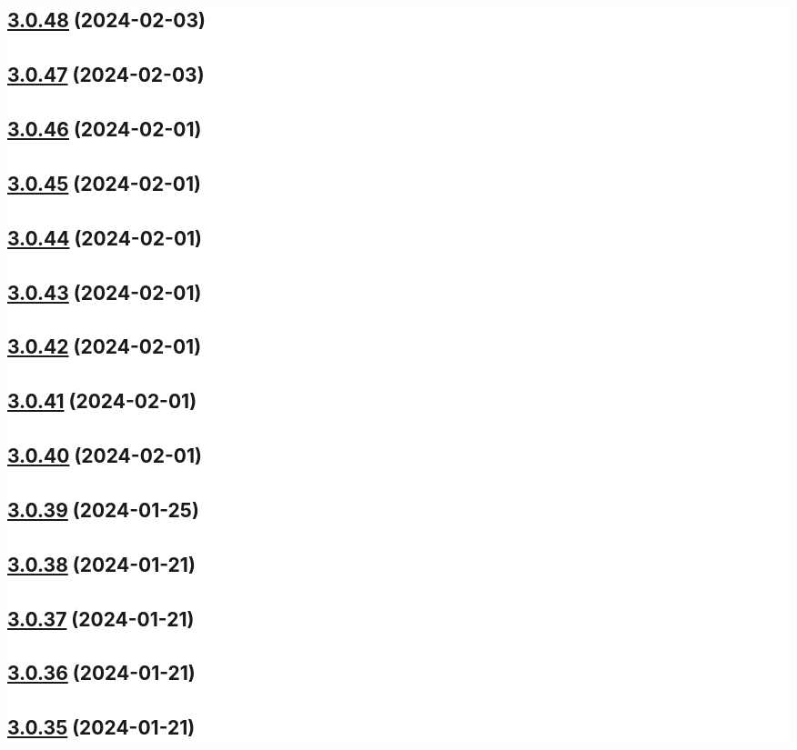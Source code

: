 ## [3.0.48](https://github.com/tuffz/tuffz-nx-workspace/compare/ui-footer-3.0.47...ui-footer-3.0.48) (2024-02-03)

## [3.0.47](https://github.com/tuffz/tuffz-nx-workspace/compare/ui-footer-3.0.46...ui-footer-3.0.47) (2024-02-03)

## [3.0.46](https://github.com/tuffz/tuffz-nx-workspace/compare/ui-footer-3.0.45...ui-footer-3.0.46) (2024-02-01)

## [3.0.45](https://github.com/tuffz/tuffz-nx-workspace/compare/ui-footer-3.0.44...ui-footer-3.0.45) (2024-02-01)

## [3.0.44](https://github.com/tuffz/tuffz-nx-workspace/compare/ui-footer-3.0.43...ui-footer-3.0.44) (2024-02-01)

## [3.0.43](https://github.com/tuffz/tuffz-nx-workspace/compare/ui-footer-3.0.42...ui-footer-3.0.43) (2024-02-01)

## [3.0.42](https://github.com/tuffz/tuffz-nx-workspace/compare/ui-footer-3.0.41...ui-footer-3.0.42) (2024-02-01)

## [3.0.41](https://github.com/tuffz/tuffz-nx-workspace/compare/ui-footer-3.0.40...ui-footer-3.0.41) (2024-02-01)

## [3.0.40](https://github.com/tuffz/tuffz-nx-workspace/compare/ui-footer-3.0.39...ui-footer-3.0.40) (2024-02-01)

## [3.0.39](https://github.com/tuffz/tuffz-nx-workspace/compare/ui-footer-3.0.38...ui-footer-3.0.39) (2024-01-25)

## [3.0.38](https://github.com/tuffz/tuffz-nx-workspace/compare/ui-footer-3.0.37...ui-footer-3.0.38) (2024-01-21)

## [3.0.37](https://github.com/tuffz/tuffz-nx-workspace/compare/ui-footer-3.0.36...ui-footer-3.0.37) (2024-01-21)

## [3.0.36](https://github.com/tuffz/tuffz-nx-workspace/compare/ui-footer-3.0.35...ui-footer-3.0.36) (2024-01-21)

## [3.0.35](https://github.com/tuffz/tuffz-nx-workspace/compare/ui-footer-3.0.34...ui-footer-3.0.35) (2024-01-21)
